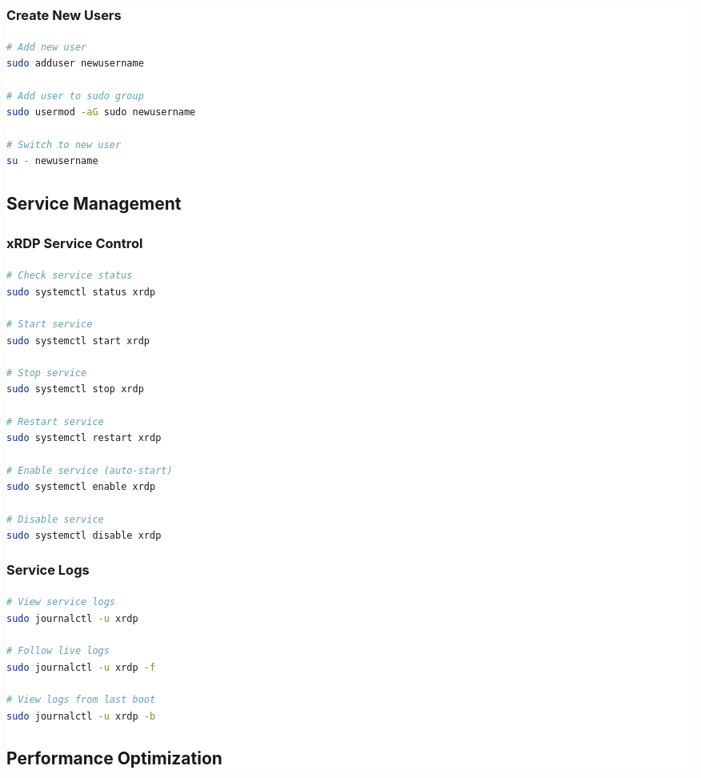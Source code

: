 ### Create New Users

```bash
# Add new user
sudo adduser newusername

# Add user to sudo group
sudo usermod -aG sudo newusername

# Switch to new user
su - newusername
```

## Service Management

### xRDP Service Control

```bash
# Check service status
sudo systemctl status xrdp

# Start service
sudo systemctl start xrdp

# Stop service
sudo systemctl stop xrdp

# Restart service
sudo systemctl restart xrdp

# Enable service (auto-start)
sudo systemctl enable xrdp

# Disable service
sudo systemctl disable xrdp
```

### Service Logs

```bash
# View service logs
sudo journalctl -u xrdp

# Follow live logs
sudo journalctl -u xrdp -f

# View logs from last boot
sudo journalctl -u xrdp -b
```

## Performance Optimization
